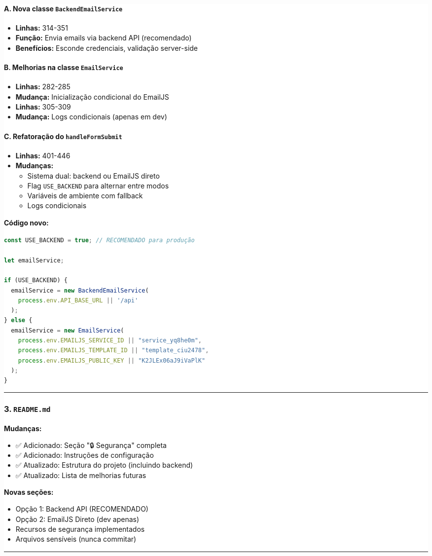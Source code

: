 #### A. Nova classe `BackendEmailService`
- **Linhas:** 314-351
- **Função:** Envia emails via backend API (recomendado)
- **Benefícios:** Esconde credenciais, validação server-side

#### B. Melhorias na classe `EmailService`
- **Linhas:** 282-285
- **Mudança:** Inicialização condicional do EmailJS
- **Linhas:** 305-309
- **Mudança:** Logs condicionais (apenas em dev)

#### C. Refatoração do `handleFormSubmit`
- **Linhas:** 401-446
- **Mudanças:**
  - Sistema dual: backend ou EmailJS direto
  - Flag `USE_BACKEND` para alternar entre modos
  - Variáveis de ambiente com fallback
  - Logs condicionais

**Código novo:**
```javascript
const USE_BACKEND = true; // RECOMENDADO para produção

let emailService;

if (USE_BACKEND) {
  emailService = new BackendEmailService(
    process.env.API_BASE_URL || '/api'
  );
} else {
  emailService = new EmailService(
    process.env.EMAILJS_SERVICE_ID || "service_yq8he0m",
    process.env.EMAILJS_TEMPLATE_ID || "template_ciu2478",
    process.env.EMAILJS_PUBLIC_KEY || "K2JLEx06aJ9iVaPlK"
  );
}
```

---

### 3. `README.md`
**Mudanças:**
- ✅ Adicionado: Seção "🔒 Segurança" completa
- ✅ Adicionado: Instruções de configuração
- ✅ Atualizado: Estrutura do projeto (incluindo backend)
- ✅ Atualizado: Lista de melhorias futuras

**Novas seções:**
- Opção 1: Backend API (RECOMENDADO)
- Opção 2: EmailJS Direto (dev apenas)
- Recursos de segurança implementados
- Arquivos sensíveis (nunca commitar)

---